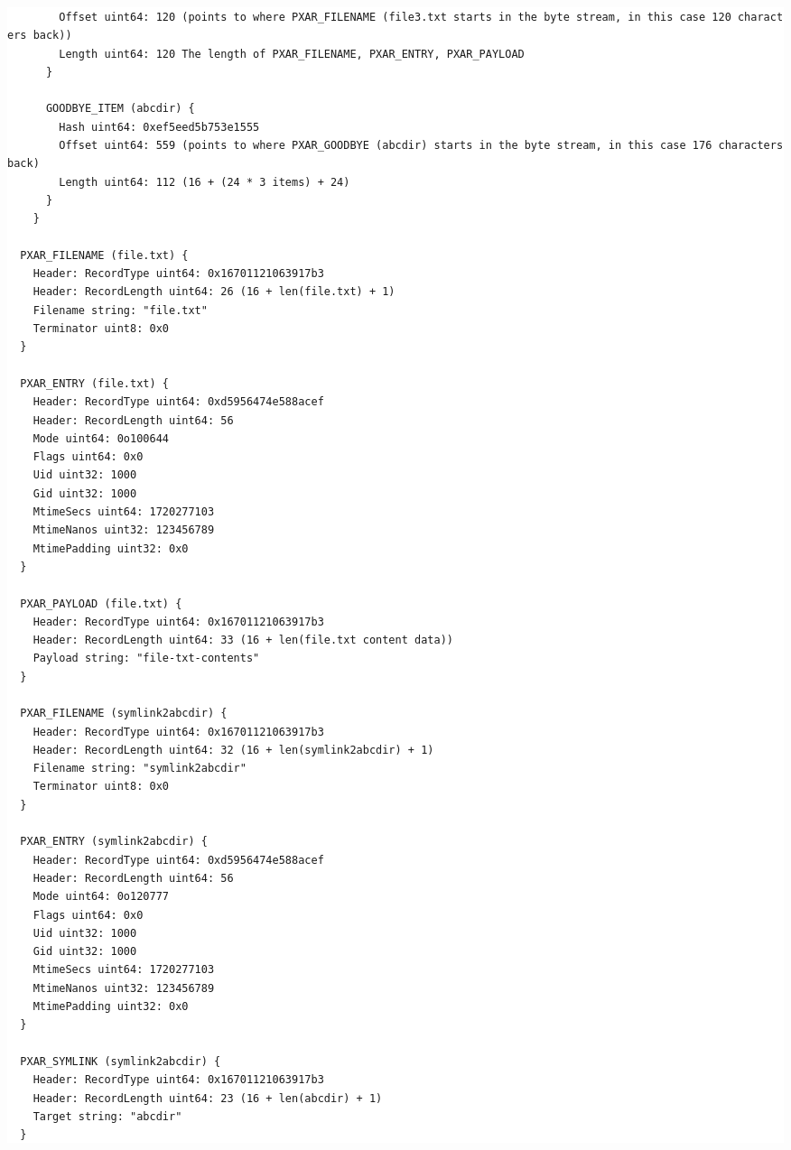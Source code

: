 ```
        Offset uint64: 120 (points to where PXAR_FILENAME (file3.txt starts in the byte stream, in this case 120 characters back))
        Length uint64: 120 The length of PXAR_FILENAME, PXAR_ENTRY, PXAR_PAYLOAD
      }
      
      GOODBYE_ITEM (abcdir) {
        Hash uint64: 0xef5eed5b753e1555
        Offset uint64: 559 (points to where PXAR_GOODBYE (abcdir) starts in the byte stream, in this case 176 characters back)
        Length uint64: 112 (16 + (24 * 3 items) + 24)
      }
    }

  PXAR_FILENAME (file.txt) {
    Header: RecordType uint64: 0x16701121063917b3
    Header: RecordLength uint64: 26 (16 + len(file.txt) + 1)
    Filename string: "file.txt"
    Terminator uint8: 0x0
  }

  PXAR_ENTRY (file.txt) {
    Header: RecordType uint64: 0xd5956474e588acef
    Header: RecordLength uint64: 56
    Mode uint64: 0o100644
    Flags uint64: 0x0
    Uid uint32: 1000
    Gid uint32: 1000
    MtimeSecs uint64: 1720277103
    MtimeNanos uint32: 123456789
    MtimePadding uint32: 0x0
  }

  PXAR_PAYLOAD (file.txt) {
    Header: RecordType uint64: 0x16701121063917b3
    Header: RecordLength uint64: 33 (16 + len(file.txt content data))
    Payload string: "file-txt-contents"
  }

  PXAR_FILENAME (symlink2abcdir) {
    Header: RecordType uint64: 0x16701121063917b3
    Header: RecordLength uint64: 32 (16 + len(symlink2abcdir) + 1)
    Filename string: "symlink2abcdir"
    Terminator uint8: 0x0
  }

  PXAR_ENTRY (symlink2abcdir) {
    Header: RecordType uint64: 0xd5956474e588acef
    Header: RecordLength uint64: 56
    Mode uint64: 0o120777
    Flags uint64: 0x0
    Uid uint32: 1000
    Gid uint32: 1000
    MtimeSecs uint64: 1720277103
    MtimeNanos uint32: 123456789
    MtimePadding uint32: 0x0
  }

  PXAR_SYMLINK (symlink2abcdir) {
    Header: RecordType uint64: 0x16701121063917b3
    Header: RecordLength uint64: 23 (16 + len(abcdir) + 1)
    Target string: "abcdir"
  }

```
